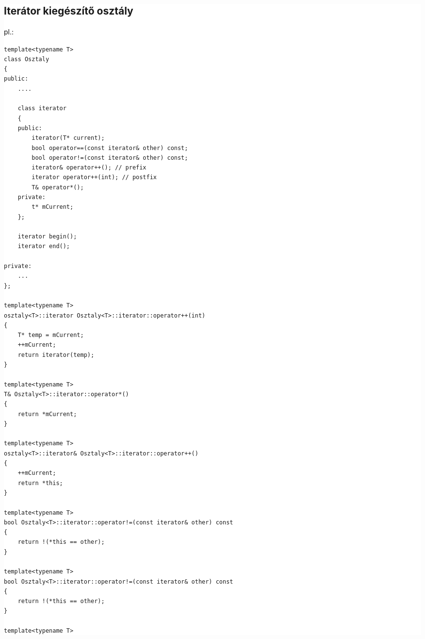 ## Iterátor kiegészítő osztály
pl.:
```
template<typename T>
class Osztaly
{
public:
	....
	
	class iterator
	{
	public:
		iterator(T* current);
		bool operator==(const iterator& other) const;
		bool operator!=(const iterator& other) const;
		iterator& operator++(); // prefix
		iterator operator++(int); // postfix
		T& operator*();
	private:
		t* mCurrent;
	};

	iterator begin();
	iterator end();

private:
	...
};

template<typename T>
osztaly<T>::iterator Osztaly<T>::iterator::operator++(int)
{
	T* temp = mCurrent;
	++mCurrent;
	return iterator(temp);
}

template<typename T>
T& Osztaly<T>::iterator::operator*()
{
	return *mCurrent;
}

template<typename T>
osztaly<T>::iterator& Osztaly<T>::iterator::operator++()
{
	++mCurrent;
	return *this;
}

template<typename T>
bool Osztaly<T>::iterator::operator!=(const iterator& other) const
{
	return !(*this == other);
}

template<typename T>
bool Osztaly<T>::iterator::operator!=(const iterator& other) const
{
	return !(*this == other);
}

template<typename T>
```